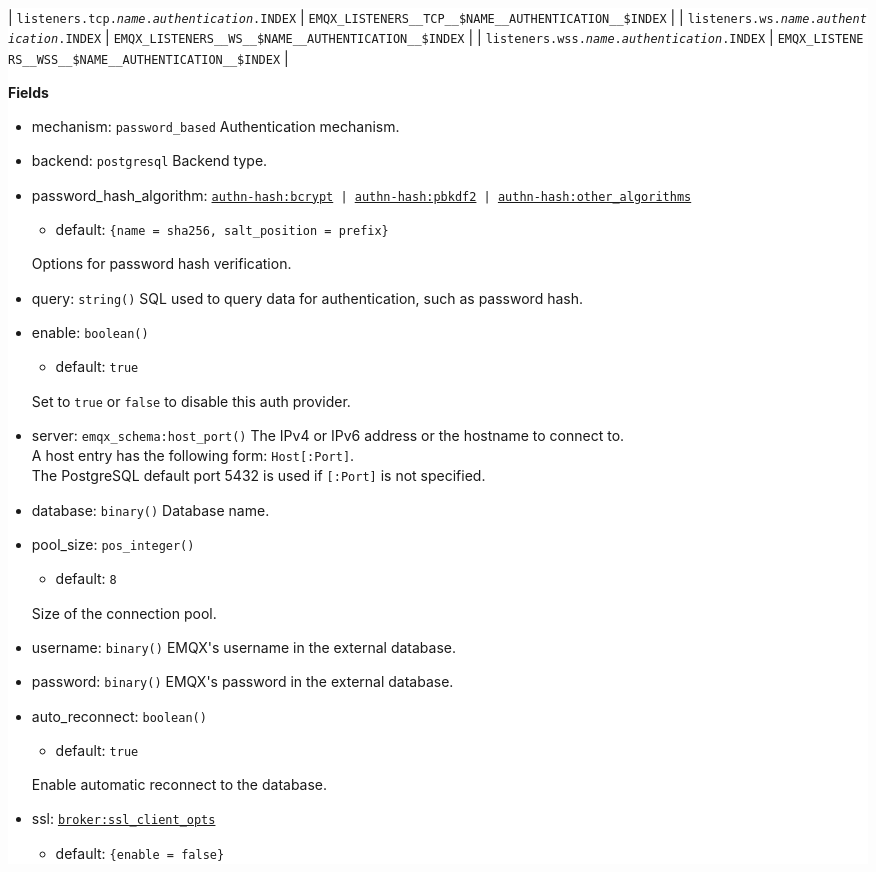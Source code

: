 |  <code>listeners.tcp.$name.authentication.$INDEX</code> | <code>EMQX_LISTENERS__TCP__$NAME__AUTHENTICATION__$INDEX</code>  |
|  <code>listeners.ws.$name.authentication.$INDEX</code> | <code>EMQX_LISTENERS__WS__$NAME__AUTHENTICATION__$INDEX</code>  |
|  <code>listeners.wss.$name.authentication.$INDEX</code> | <code>EMQX_LISTENERS__WSS__$NAME__AUTHENTICATION__$INDEX</code>  |


**Fields**

- mechanism: <code>password_based</code>
  Authentication mechanism.

- backend: <code>postgresql</code>
  Backend type.

- password_hash_algorithm: <code>[authn-hash:bcrypt](others.md#authn-hash-bcrypt) | [authn-hash:pbkdf2](others.md#authn-hash-pbkdf2) | [authn-hash:other_algorithms](others.md#authn-hash-other_algorithms)</code>
  * default: 
  `{name = sha256, salt_position = prefix}`

  Options for password hash verification.

- query: <code>string()</code>
  SQL used to query data for authentication, such as password hash.

- enable: <code>boolean()</code>
  * default: 
  `true`

  Set to <code>true</code> or <code>false</code> to disable this auth provider.

- server: <code>emqx_schema:host_port()</code>
  The IPv4 or IPv6 address or the hostname to connect to.<br/>
  A host entry has the following form: `Host[:Port]`.<br/>
  The PostgreSQL default port 5432 is used if `[:Port]` is not specified.

- database: <code>binary()</code>
  Database name.

- pool_size: <code>pos_integer()</code>
  * default: 
  `8`

  Size of the connection pool.

- username: <code>binary()</code>
  EMQX's username in the external database.

- password: <code>binary()</code>
  EMQX's password in the external database.

- auto_reconnect: <code>boolean()</code>
  * default: 
  `true`

  Enable automatic reconnect to the database.

- ssl: <code>[broker:ssl_client_opts](emqx.md#broker-ssl_client_opts)</code>
  * default: 
  `{enable = false}`
